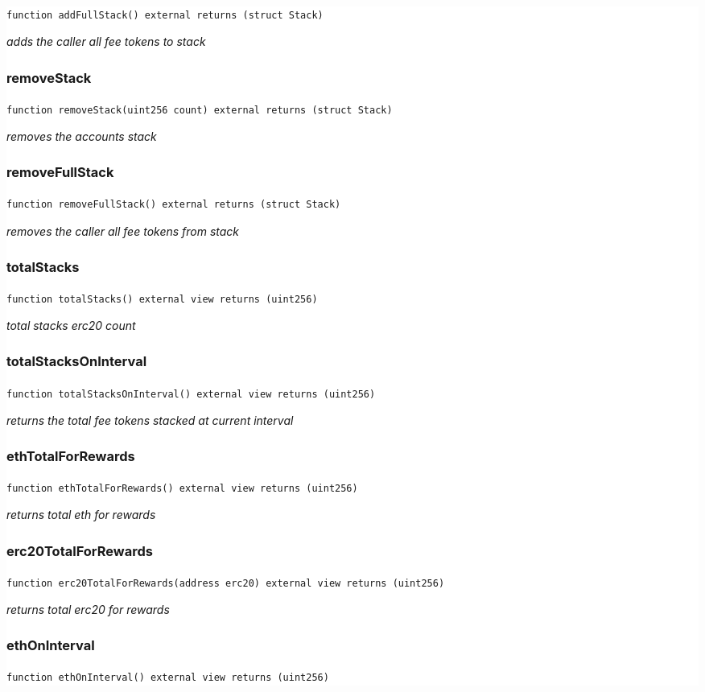 ```solidity
function addFullStack() external returns (struct Stack)
```

_adds the caller all fee tokens to stack_

### removeStack

```solidity
function removeStack(uint256 count) external returns (struct Stack)
```

_removes the accounts stack_

### removeFullStack

```solidity
function removeFullStack() external returns (struct Stack)
```

_removes the caller all fee tokens from stack_

### totalStacks

```solidity
function totalStacks() external view returns (uint256)
```

_total stacks erc20 count_

### totalStacksOnInterval

```solidity
function totalStacksOnInterval() external view returns (uint256)
```

_returns the total fee tokens stacked at current interval_

### ethTotalForRewards

```solidity
function ethTotalForRewards() external view returns (uint256)
```

_returns total eth for rewards_

### erc20TotalForRewards

```solidity
function erc20TotalForRewards(address erc20) external view returns (uint256)
```

_returns total erc20 for rewards_

### ethOnInterval

```solidity
function ethOnInterval() external view returns (uint256)
```
